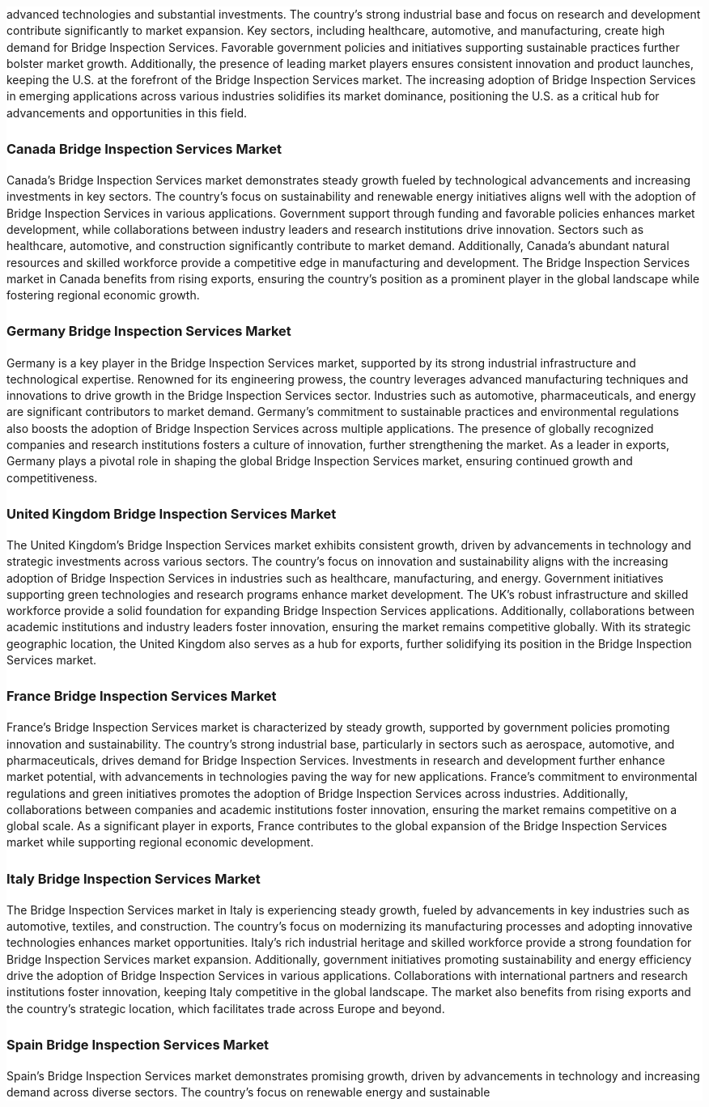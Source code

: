 advanced technologies and substantial investments. The country&rsquo;s strong industrial base and focus on research and development contribute significantly to market expansion. Key sectors, including healthcare, automotive, and manufacturing, create high demand for Bridge Inspection Services. Favorable government policies and initiatives supporting sustainable practices further bolster market growth. Additionally, the presence of leading market players ensures consistent innovation and product launches, keeping the U.S. at the forefront of the Bridge Inspection Services market. The increasing adoption of Bridge Inspection Services in emerging applications across various industries solidifies its market dominance, positioning the U.S. as a critical hub for advancements and opportunities in this field.</p><h3>Canada Bridge Inspection Services Market</h3><p>Canada&rsquo;s Bridge Inspection Services market demonstrates steady growth fueled by technological advancements and increasing investments in key sectors. The country&rsquo;s focus on sustainability and renewable energy initiatives aligns well with the adoption of Bridge Inspection Services in various applications. Government support through funding and favorable policies enhances market development, while collaborations between industry leaders and research institutions drive innovation. Sectors such as healthcare, automotive, and construction significantly contribute to market demand. Additionally, Canada&rsquo;s abundant natural resources and skilled workforce provide a competitive edge in manufacturing and development. The Bridge Inspection Services market in Canada benefits from rising exports, ensuring the country&rsquo;s position as a prominent player in the global landscape while fostering regional economic growth.</p><h3>Germany Bridge Inspection Services Market</h3><p>Germany is a key player in the Bridge Inspection Services market, supported by its strong industrial infrastructure and technological expertise. Renowned for its engineering prowess, the country leverages advanced manufacturing techniques and innovations to drive growth in the Bridge Inspection Services sector. Industries such as automotive, pharmaceuticals, and energy are significant contributors to market demand. Germany&rsquo;s commitment to sustainable practices and environmental regulations also boosts the adoption of Bridge Inspection Services across multiple applications. The presence of globally recognized companies and research institutions fosters a culture of innovation, further strengthening the market. As a leader in exports, Germany plays a pivotal role in shaping the global Bridge Inspection Services market, ensuring continued growth and competitiveness.</p><h3>United Kingdom Bridge Inspection Services Market</h3><p>The United Kingdom&rsquo;s Bridge Inspection Services market exhibits consistent growth, driven by advancements in technology and strategic investments across various sectors. The country&rsquo;s focus on innovation and sustainability aligns with the increasing adoption of Bridge Inspection Services in industries such as healthcare, manufacturing, and energy. Government initiatives supporting green technologies and research programs enhance market development. The UK&rsquo;s robust infrastructure and skilled workforce provide a solid foundation for expanding Bridge Inspection Services applications. Additionally, collaborations between academic institutions and industry leaders foster innovation, ensuring the market remains competitive globally. With its strategic geographic location, the United Kingdom also serves as a hub for exports, further solidifying its position in the Bridge Inspection Services market.</p><h3>France Bridge Inspection Services Market</h3><p>France&rsquo;s Bridge Inspection Services market is characterized by steady growth, supported by government policies promoting innovation and sustainability. The country&rsquo;s strong industrial base, particularly in sectors such as aerospace, automotive, and pharmaceuticals, drives demand for Bridge Inspection Services. Investments in research and development further enhance market potential, with advancements in technologies paving the way for new applications. France&rsquo;s commitment to environmental regulations and green initiatives promotes the adoption of Bridge Inspection Services across industries. Additionally, collaborations between companies and academic institutions foster innovation, ensuring the market remains competitive on a global scale. As a significant player in exports, France contributes to the global expansion of the Bridge Inspection Services market while supporting regional economic development.</p><h3>Italy Bridge Inspection Services Market</h3><p>The Bridge Inspection Services market in Italy is experiencing steady growth, fueled by advancements in key industries such as automotive, textiles, and construction. The country&rsquo;s focus on modernizing its manufacturing processes and adopting innovative technologies enhances market opportunities. Italy&rsquo;s rich industrial heritage and skilled workforce provide a strong foundation for Bridge Inspection Services market expansion. Additionally, government initiatives promoting sustainability and energy efficiency drive the adoption of Bridge Inspection Services in various applications. Collaborations with international partners and research institutions foster innovation, keeping Italy competitive in the global landscape. The market also benefits from rising exports and the country&rsquo;s strategic location, which facilitates trade across Europe and beyond.</p><h3>Spain Bridge Inspection Services Market</h3><p>Spain&rsquo;s Bridge Inspection Services market demonstrates promising growth, driven by advancements in technology and increasing demand across diverse sectors. The country&rsquo;s focus on renewable energy and sustainable